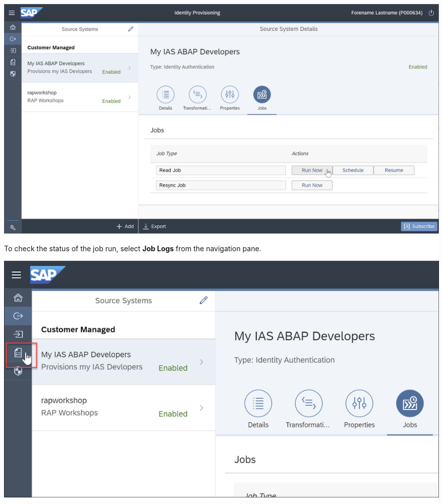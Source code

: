 ![Run Identity Provisioning Job](IPS_source_system_run_job.png)

To check the status of the job run, select **Job Logs** from the navigation pane.

![Navigate to Job Logs](IPS_Job_logs_open.png)
